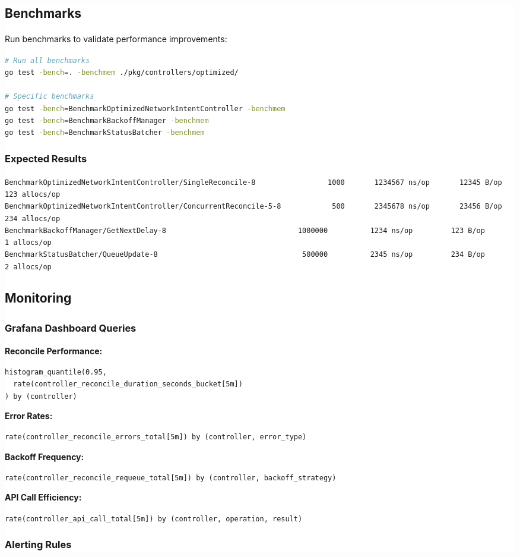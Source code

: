 ## Benchmarks

Run benchmarks to validate performance improvements:

```bash
# Run all benchmarks
go test -bench=. -benchmem ./pkg/controllers/optimized/

# Specific benchmarks
go test -bench=BenchmarkOptimizedNetworkIntentController -benchmem
go test -bench=BenchmarkBackoffManager -benchmem
go test -bench=BenchmarkStatusBatcher -benchmem
```

### Expected Results

```
BenchmarkOptimizedNetworkIntentController/SingleReconcile-8         	    1000	   1234567 ns/op	   12345 B/op	     123 allocs/op
BenchmarkOptimizedNetworkIntentController/ConcurrentReconcile-5-8   	     500	   2345678 ns/op	   23456 B/op	     234 allocs/op
BenchmarkBackoffManager/GetNextDelay-8                             	 1000000	      1234 ns/op	     123 B/op	       1 allocs/op
BenchmarkStatusBatcher/QueueUpdate-8                               	  500000	      2345 ns/op	     234 B/op	       2 allocs/op
```

## Monitoring

### Grafana Dashboard Queries

**Reconcile Performance:**
```promql
histogram_quantile(0.95, 
  rate(controller_reconcile_duration_seconds_bucket[5m])
) by (controller)
```

**Error Rates:**
```promql
rate(controller_reconcile_errors_total[5m]) by (controller, error_type)
```

**Backoff Frequency:**
```promql
rate(controller_reconcile_requeue_total[5m]) by (controller, backoff_strategy)
```

**API Call Efficiency:**
```promql
rate(controller_api_call_total[5m]) by (controller, operation, result)
```

### Alerting Rules
